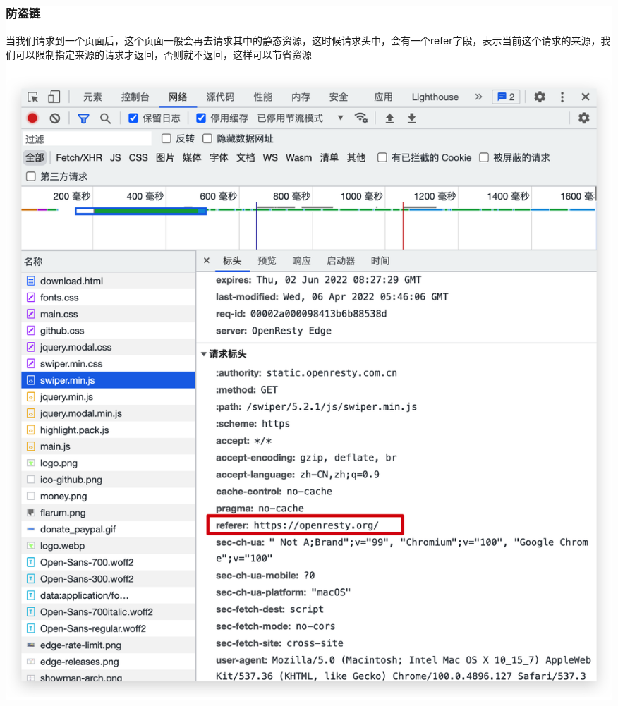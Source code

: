 

### 防盗链

当我们请求到一个页面后，这个页面一般会再去请求其中的静态资源，这时候请求头中，会有一个refer字段，表示当前这个请求的来源，我们可以限制指定来源的请求才返回，否则就不返回，这样可以节省资源

![](./nginx_img/防盗链_01.png)
